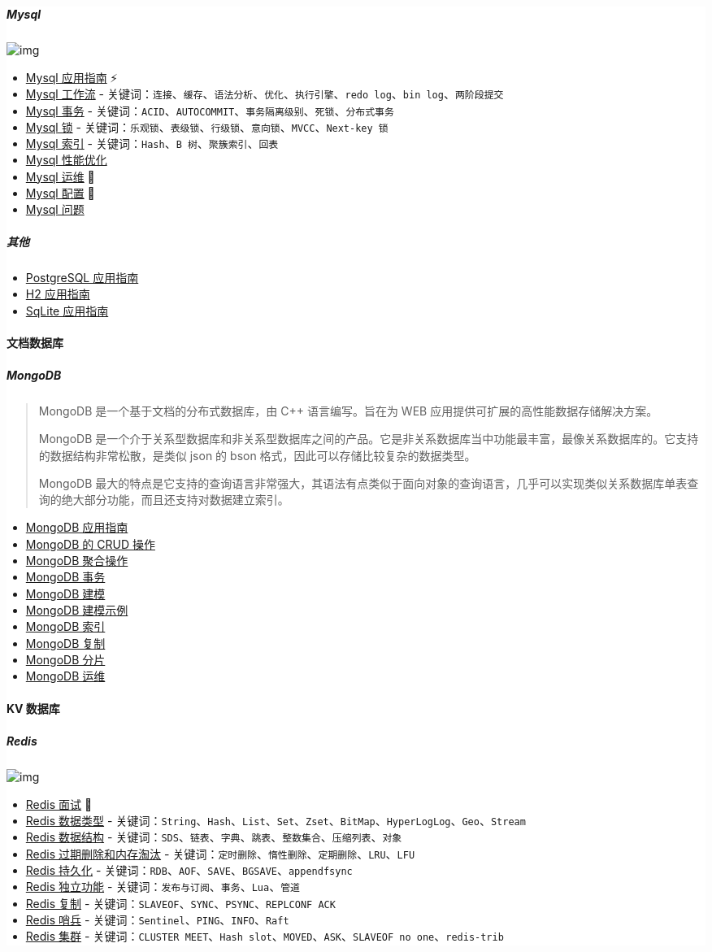 ##### Mysql

![img](https://raw.githubusercontent.com/dunwu/images/dev/snap/20200716103611.png)

- [Mysql 应用指南](docs/12.数据库/03.关系型数据库/02.Mysql/01.Mysql应用指南.md) ⚡
- [Mysql 工作流](docs/12.数据库/03.关系型数据库/02.Mysql/02.MySQL工作流.md) - 关键词：`连接`、`缓存`、`语法分析`、`优化`、`执行引擎`、`redo log`、`bin log`、`两阶段提交`
- [Mysql 事务](docs/12.数据库/03.关系型数据库/02.Mysql/03.Mysql事务.md) - 关键词：`ACID`、`AUTOCOMMIT`、`事务隔离级别`、`死锁`、`分布式事务`
- [Mysql 锁](docs/12.数据库/03.关系型数据库/02.Mysql/04.Mysql锁.md) - 关键词：`乐观锁`、`表级锁`、`行级锁`、`意向锁`、`MVCC`、`Next-key 锁`
- [Mysql 索引](docs/12.数据库/03.关系型数据库/02.Mysql/05.Mysql索引.md) - 关键词：`Hash`、`B 树`、`聚簇索引`、`回表`
- [Mysql 性能优化](docs/12.数据库/03.关系型数据库/02.Mysql/06.Mysql性能优化.md)
- [Mysql 运维](docs/12.数据库/03.关系型数据库/02.Mysql/20.Mysql运维.md) 🔨
- [Mysql 配置](docs/12.数据库/03.关系型数据库/02.Mysql/21.Mysql配置.md) 🔨
- [Mysql 问题](docs/12.数据库/03.关系型数据库/02.Mysql/99.Mysql常见问题.md)

##### 其他

- [PostgreSQL 应用指南](docs/12.数据库/03.关系型数据库/99.其他/01.PostgreSQL.md)
- [H2 应用指南](docs/12.数据库/03.关系型数据库/99.其他/02.H2.md)
- [SqLite 应用指南](docs/12.数据库/03.关系型数据库/99.其他/03.Sqlite.md)

#### 文档数据库

##### MongoDB

> MongoDB 是一个基于文档的分布式数据库，由 C++ 语言编写。旨在为 WEB 应用提供可扩展的高性能数据存储解决方案。
>
> MongoDB 是一个介于关系型数据库和非关系型数据库之间的产品。它是非关系数据库当中功能最丰富，最像关系数据库的。它支持的数据结构非常松散，是类似 json 的 bson 格式，因此可以存储比较复杂的数据类型。
>
> MongoDB 最大的特点是它支持的查询语言非常强大，其语法有点类似于面向对象的查询语言，几乎可以实现类似关系数据库单表查询的绝大部分功能，而且还支持对数据建立索引。

- [MongoDB 应用指南](docs/12.数据库/04.文档数据库/01.MongoDB/01.MongoDB应用指南.md)
- [MongoDB 的 CRUD 操作](docs/12.数据库/04.文档数据库/01.MongoDB/02.MongoDB的CRUD操作.md)
- [MongoDB 聚合操作](docs/12.数据库/04.文档数据库/01.MongoDB/03.MongoDB的聚合操作.md)
- [MongoDB 事务](docs/12.数据库/04.文档数据库/01.MongoDB/04.MongoDB事务.md)
- [MongoDB 建模](docs/12.数据库/04.文档数据库/01.MongoDB/05.MongoDB建模.md)
- [MongoDB 建模示例](docs/12.数据库/04.文档数据库/01.MongoDB/06.MongoDB建模示例.md)
- [MongoDB 索引](docs/12.数据库/04.文档数据库/01.MongoDB/07.MongoDB索引.md)
- [MongoDB 复制](docs/12.数据库/04.文档数据库/01.MongoDB/08.MongoDB复制.md)
- [MongoDB 分片](docs/12.数据库/04.文档数据库/01.MongoDB/09.MongoDB分片.md)
- [MongoDB 运维](docs/12.数据库/04.文档数据库/01.MongoDB/20.MongoDB运维.md)

#### KV 数据库

##### Redis

![img](https://raw.githubusercontent.com/dunwu/images/dev/snap/20200713105627.png)

- [Redis 面试](docs/12.数据库/05.KV数据库/01.Redis/01.Redis面试.md) 💯
- [Redis 数据类型](docs/12.数据库/05.KV数据库/01.Redis/02.Redis数据类型.md) - 关键词：`String`、`Hash`、`List`、`Set`、`Zset`、`BitMap`、`HyperLogLog`、`Geo`、`Stream`
- [Redis 数据结构](docs/12.数据库/05.KV数据库/01.Redis/03.Redis数据结构.md) - 关键词：`SDS`、`链表`、`字典`、`跳表`、`整数集合`、`压缩列表`、`对象`
- [Redis 过期删除和内存淘汰](docs/12.数据库/05.KV数据库/01.Redis/04.Redis过期删除和内存淘汰.md) - 关键词：`定时删除`、`惰性删除`、`定期删除`、`LRU`、`LFU`
- [Redis 持久化](docs/12.数据库/05.KV数据库/01.Redis/05.Redis持久化.md) - 关键词：`RDB`、`AOF`、`SAVE`、`BGSAVE`、`appendfsync`
- [Redis 独立功能](docs/12.数据库/05.KV数据库/01.Redis/06.Redis独立功能.md) - 关键词：`发布与订阅`、`事务`、`Lua`、`管道`
- [Redis 复制](docs/12.数据库/05.KV数据库/01.Redis/11.Redis复制.md) - 关键词：`SLAVEOF`、`SYNC`、`PSYNC`、`REPLCONF ACK`
- [Redis 哨兵](docs/12.数据库/05.KV数据库/01.Redis/12.Redis哨兵.md) - 关键词：`Sentinel`、`PING`、`INFO`、`Raft`
- [Redis 集群](docs/12.数据库/05.KV数据库/01.Redis/13.Redis集群.md) - 关键词：`CLUSTER MEET`、`Hash slot`、`MOVED`、`ASK`、`SLAVEOF no one`、`redis-trib`